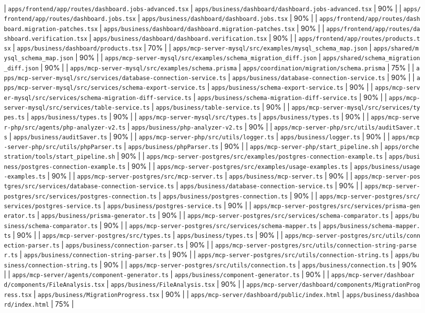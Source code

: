 | `apps/frontend/app/routes/dashboard.jobs-advanced.tsx` | `apps/business/dashboard/dashboard.jobs-advanced.tsx` | 90% |
| `apps/frontend/app/routes/dashboard.jobs.tsx` | `apps/business/dashboard/dashboard.jobs.tsx` | 90% |
| `apps/frontend/app/routes/dashboard.migration-patches.tsx` | `apps/business/dashboard/dashboard.migration-patches.tsx` | 90% |
| `apps/frontend/app/routes/dashboard.verification.tsx` | `apps/business/dashboard/dashboard.verification.tsx` | 90% |
| `apps/frontend/app/routes/products.tsx` | `apps/business/dashboard/products.tsx` | 70% |
| `apps/mcp-server-mysql/src/examples/mysql_schema_map.json` | `apps/shared/mysql_schema_map.json` | 90% |
| `apps/mcp-server-mysql/src/examples/schema_migration_diff.json` | `apps/shared/schema_migration_diff.json` | 90% |
| `apps/mcp-server-mysql/src/examples/schema.prisma` | `apps/coordination/migration/schema.prisma` | 75% |
| `apps/mcp-server-mysql/src/services/database-connection-service.ts` | `apps/business/database-connection-service.ts` | 90% |
| `apps/mcp-server-mysql/src/services/schema-export-service.ts` | `apps/business/schema-export-service.ts` | 90% |
| `apps/mcp-server-mysql/src/services/schema-migration-diff-service.ts` | `apps/business/schema-migration-diff-service.ts` | 90% |
| `apps/mcp-server-mysql/src/services/table-service.ts` | `apps/business/table-service.ts` | 90% |
| `apps/mcp-server-mysql/src/services/types.ts` | `apps/business/types.ts` | 90% |
| `apps/mcp-server-mysql/src/types.ts` | `apps/business/types.ts` | 90% |
| `apps/mcp-server-php/src/agents/php-analyzer-v2.ts` | `apps/business/php-analyzer-v2.ts` | 90% |
| `apps/mcp-server-php/src/utils/auditSaver.ts` | `apps/business/auditSaver.ts` | 90% |
| `apps/mcp-server-php/src/utils/logger.ts` | `apps/business/logger.ts` | 90% |
| `apps/mcp-server-php/src/utils/phpParser.ts` | `apps/business/phpParser.ts` | 90% |
| `apps/mcp-server-php/start_pipeline.sh` | `apps/orchestration/tools/start_pipeline.sh` | 90% |
| `apps/mcp-server-postgres/src/examples/postgres-connection-example.ts` | `apps/business/postgres-connection-example.ts` | 90% |
| `apps/mcp-server-postgres/src/examples/usage-examples.ts` | `apps/business/usage-examples.ts` | 90% |
| `apps/mcp-server-postgres/src/mcp-server.ts` | `apps/business/mcp-server.ts` | 90% |
| `apps/mcp-server-postgres/src/services/database-connection-service.ts` | `apps/business/database-connection-service.ts` | 90% |
| `apps/mcp-server-postgres/src/services/postgres-connection.ts` | `apps/business/postgres-connection.ts` | 90% |
| `apps/mcp-server-postgres/src/services/postgres-service.ts` | `apps/business/postgres-service.ts` | 90% |
| `apps/mcp-server-postgres/src/services/prisma-generator.ts` | `apps/business/prisma-generator.ts` | 90% |
| `apps/mcp-server-postgres/src/services/schema-comparator.ts` | `apps/business/schema-comparator.ts` | 90% |
| `apps/mcp-server-postgres/src/services/schema-mapper.ts` | `apps/business/schema-mapper.ts` | 90% |
| `apps/mcp-server-postgres/src/types.ts` | `apps/business/types.ts` | 90% |
| `apps/mcp-server-postgres/src/utils/connection-parser.ts` | `apps/business/connection-parser.ts` | 90% |
| `apps/mcp-server-postgres/src/utils/connection-string-parser.ts` | `apps/business/connection-string-parser.ts` | 90% |
| `apps/mcp-server-postgres/src/utils/connection-string.ts` | `apps/business/connection-string.ts` | 90% |
| `apps/mcp-server-postgres/src/utils/connection.ts` | `apps/business/connection.ts` | 90% |
| `apps/mcp-server/agents/component-generator.ts` | `apps/business/component-generator.ts` | 90% |
| `apps/mcp-server/dashboard/components/FileAnalysis.tsx` | `apps/business/FileAnalysis.tsx` | 90% |
| `apps/mcp-server/dashboard/components/MigrationProgress.tsx` | `apps/business/MigrationProgress.tsx` | 90% |
| `apps/mcp-server/dashboard/public/index.html` | `apps/business/dashboard/index.html` | 75% |